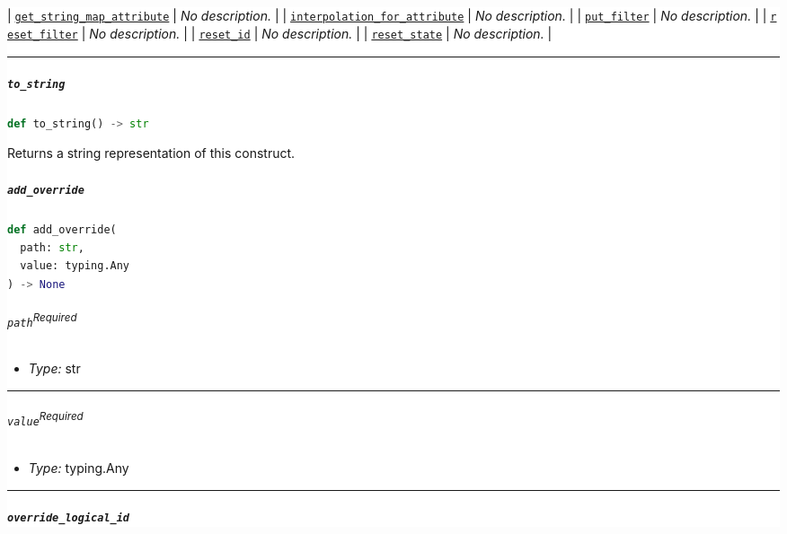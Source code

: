 | <code><a href="#rhizo-co-terraform-provider-oci.dataOciGoldenGateDeploymentCertificates.DataOciGoldenGateDeploymentCertificates.getStringMapAttribute">get_string_map_attribute</a></code> | *No description.* |
| <code><a href="#rhizo-co-terraform-provider-oci.dataOciGoldenGateDeploymentCertificates.DataOciGoldenGateDeploymentCertificates.interpolationForAttribute">interpolation_for_attribute</a></code> | *No description.* |
| <code><a href="#rhizo-co-terraform-provider-oci.dataOciGoldenGateDeploymentCertificates.DataOciGoldenGateDeploymentCertificates.putFilter">put_filter</a></code> | *No description.* |
| <code><a href="#rhizo-co-terraform-provider-oci.dataOciGoldenGateDeploymentCertificates.DataOciGoldenGateDeploymentCertificates.resetFilter">reset_filter</a></code> | *No description.* |
| <code><a href="#rhizo-co-terraform-provider-oci.dataOciGoldenGateDeploymentCertificates.DataOciGoldenGateDeploymentCertificates.resetId">reset_id</a></code> | *No description.* |
| <code><a href="#rhizo-co-terraform-provider-oci.dataOciGoldenGateDeploymentCertificates.DataOciGoldenGateDeploymentCertificates.resetState">reset_state</a></code> | *No description.* |

---

##### `to_string` <a name="to_string" id="rhizo-co-terraform-provider-oci.dataOciGoldenGateDeploymentCertificates.DataOciGoldenGateDeploymentCertificates.toString"></a>

```python
def to_string() -> str
```

Returns a string representation of this construct.

##### `add_override` <a name="add_override" id="rhizo-co-terraform-provider-oci.dataOciGoldenGateDeploymentCertificates.DataOciGoldenGateDeploymentCertificates.addOverride"></a>

```python
def add_override(
  path: str,
  value: typing.Any
) -> None
```

###### `path`<sup>Required</sup> <a name="path" id="rhizo-co-terraform-provider-oci.dataOciGoldenGateDeploymentCertificates.DataOciGoldenGateDeploymentCertificates.addOverride.parameter.path"></a>

- *Type:* str

---

###### `value`<sup>Required</sup> <a name="value" id="rhizo-co-terraform-provider-oci.dataOciGoldenGateDeploymentCertificates.DataOciGoldenGateDeploymentCertificates.addOverride.parameter.value"></a>

- *Type:* typing.Any

---

##### `override_logical_id` <a name="override_logical_id" id="rhizo-co-terraform-provider-oci.dataOciGoldenGateDeploymentCertificates.DataOciGoldenGateDeploymentCertificates.overrideLogicalId"></a>
